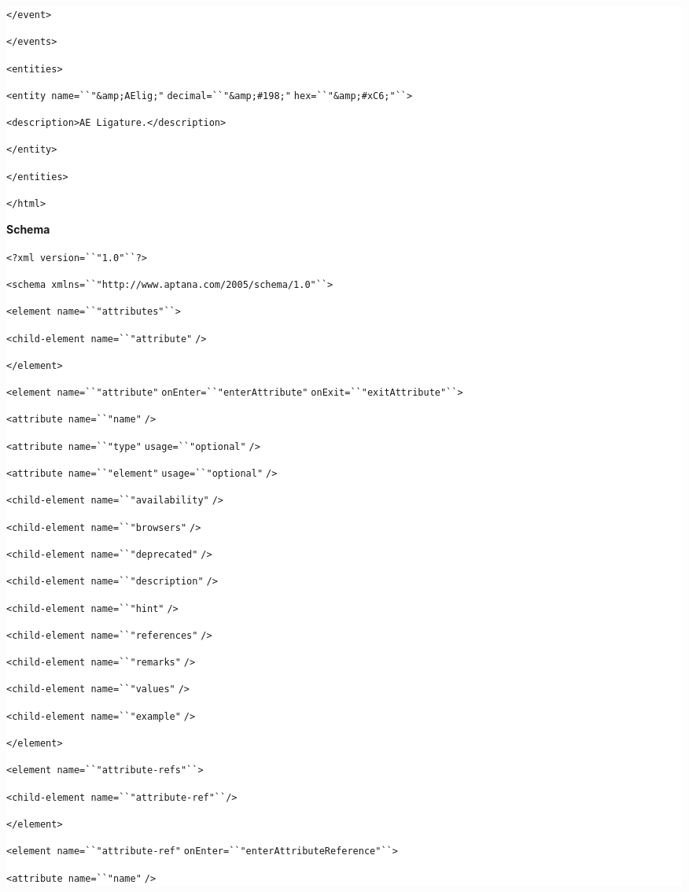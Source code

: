 `</event>`

`</events>`

`<entities>`

`<entity name=``"&amp;AElig;"` `decimal=``"&amp;#198;"` `hex=``"&amp;#xC6;"``>`

`<description>AE Ligature.</description>`

`</entity>`

`</entities>`

`</html>`

**Schema**

`<?xml version=``"1.0"``?>`

`<schema xmlns=``"http://www.aptana.com/2005/schema/1.0"``>`

`<element name=``"attributes"``>`

`<child-element name=``"attribute"` `/>`

`</element>`

`<element name=``"attribute"` `onEnter=``"enterAttribute"` `onExit=``"exitAttribute"``>`

`<attribute name=``"name"` `/>`

`<attribute name=``"type"` `usage=``"optional"` `/>`

`<attribute name=``"element"` `usage=``"optional"` `/>`

`<child-element name=``"availability"` `/>`

`<child-element name=``"browsers"` `/>`

`<child-element name=``"deprecated"` `/>`

`<child-element name=``"description"` `/>`

`<child-element name=``"hint"` `/>`

`<child-element name=``"references"` `/>`

`<child-element name=``"remarks"` `/>`

`<child-element name=``"values"` `/>`

`<child-element name=``"example"` `/>`

`</element>`

`<element name=``"attribute-refs"``>`

`<child-element name=``"attribute-ref"``/>`

`</element>`

`<element name=``"attribute-ref"` `onEnter=``"enterAttributeReference"``>`

`<attribute name=``"name"` `/>`
